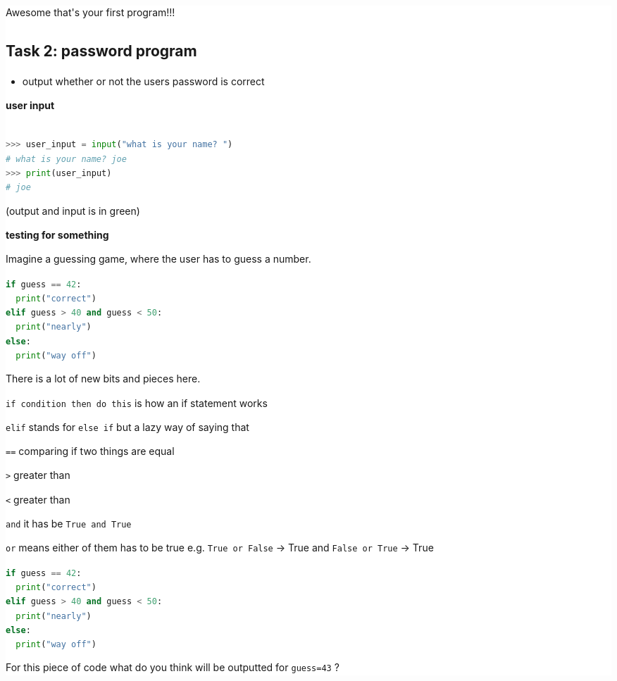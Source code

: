 Awesome that's your first program!!!

## Task 2: password program
- output whether or not the users password is correct

**user input**
```python

>>> user_input = input("what is your name? ")
# what is your name? joe
>>> print(user_input)
# joe
```
(output and input is in green)

**testing for something**

Imagine a guessing game, where the user has to guess a number.

```python
if guess == 42:
  print("correct")
elif guess > 40 and guess < 50:
  print("nearly")
else:
  print("way off")

```

There is a lot of new bits and pieces here.

`if condition then do this` is how an if statement works

`elif` stands for `else if` but a lazy way of saying that

`==` comparing if two things are equal

`>` greater than

`<` greater than

`and` it has be `True and True`

`or` means either of them has to be true e.g. `True or False` -> True and `False or True` -> True


```python
if guess == 42:
  print("correct")
elif guess > 40 and guess < 50:
  print("nearly")
else:
  print("way off")

```

For this piece of code what do you think will be outputted for `guess=43` ?

